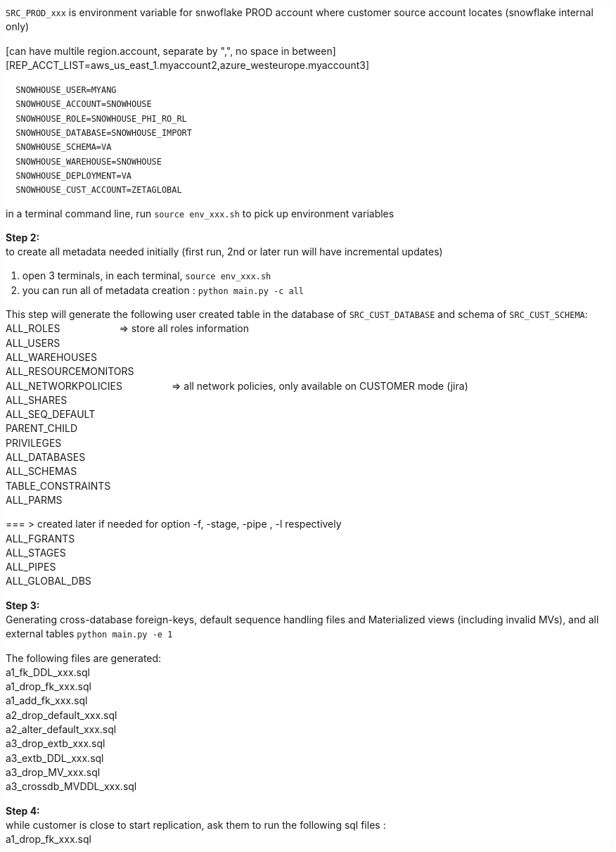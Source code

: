 ```SRC_PROD_xxx``` is environment variable for snwoflake PROD account where customer source account locates (snowflake internal only)  

[can have multile region.account, separate by ",", no space in between]  
[REP_ACCT_LIST=aws_us_east_1.myaccount2,azure_westeurope.myaccount3]
```
  SNOWHOUSE_USER=MYANG
  SNOWHOUSE_ACCOUNT=SNOWHOUSE 
  SNOWHOUSE_ROLE=SNOWHOUSE_PHI_RO_RL
  SNOWHOUSE_DATABASE=SNOWHOUSE_IMPORT
  SNOWHOUSE_SCHEMA=VA 
  SNOWHOUSE_WAREHOUSE=SNOWHOUSE 
  SNOWHOUSE_DEPLOYMENT=VA
  SNOWHOUSE_CUST_ACCOUNT=ZETAGLOBAL 
  ```
 in a terminal command line, run `source env_xxx.sh` to pick up environment variables
 
**Step 2:**  
to create all metadata needed initially (first run, 2nd or later run will have incremental updates)
  1) open 3 terminals, in each terminal, `source env_xxx.sh`
  2) you can run all of metadata creation :
  `python main.py -c all`

  This step will generate the following user created table in the database of `SRC_CUST_DATABASE` and schema of `SRC_CUST_SCHEMA`:  
  ALL_ROLES&emsp;&emsp;&emsp;&emsp;&emsp;&emsp;=> store all roles information  
  ALL_USERS  
  ALL_WAREHOUSES  
  ALL_RESOURCEMONITORS  
  ALL_NETWORKPOLICIES&emsp;&emsp;&emsp;&emsp;&emsp;=> all network policies, only available on CUSTOMER mode (jira)  
  ALL_SHARES  
  ALL_SEQ_DEFAULT  
  PARENT_CHILD  
  PRIVILEGES  
  ALL_DATABASES  
  ALL_SCHEMAS  
  TABLE_CONSTRAINTS  
  ALL_PARMS  
  
  === > created later if needed for option -f, -stage, -pipe , -l respectively  
  ALL_FGRANTS  
  ALL_STAGES  
  ALL_PIPES  
  ALL_GLOBAL_DBS  

**Step 3:**  
Generating cross-database foreign-keys, default sequence handling files and Materialized views (including invalid MVs),  and all external tables 
`python main.py -e 1`

The following files are generated:  
  a1_fk_DDL_xxx.sql   
  a1_drop_fk_xxx.sql  
  a1_add_fk_xxx.sql  
  a2_drop_default_xxx.sql  
  a2_alter_default_xxx.sql  
  a3_drop_extb_xxx.sql  
  a3_extb_DDL_xxx.sql  
  a3_drop_MV_xxx.sql  
  a3_crossdb_MVDDL_xxx.sql  

**Step 4:**  
while customer is close to start replication, ask them to run the following sql files :  
  a1_drop_fk_xxx.sql  
  ```